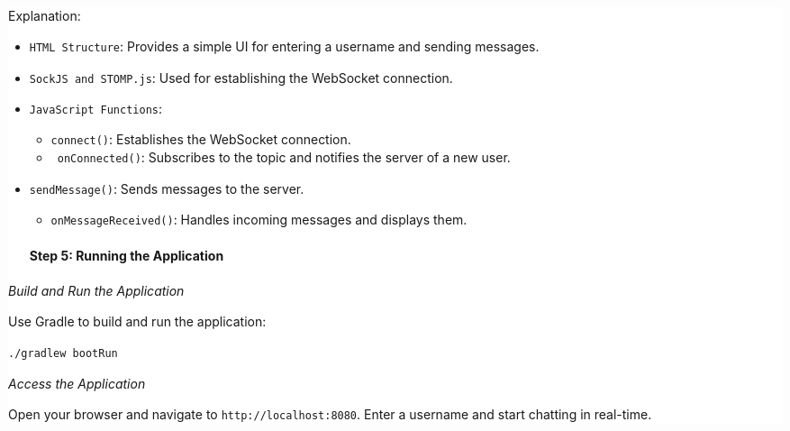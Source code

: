 Explanation:

- `HTML Structure`: Provides a simple UI for entering a username and sending messages.
- `SockJS and STOMP.js`: Used for establishing the WebSocket connection.
- `JavaScript Functions`:
  -  `connect()`: Establishes the WebSocket connection.
  -  ` onConnected()`: Subscribes to the topic and notifies the server of a new user.
- `sendMessage()`: Sends messages to the server.
    - `onMessageReceived()`: Handles incoming messages and displays them.

    #### Step 5: Running the Application
*Build and Run the Application*

Use Gradle to build and run the application:

```bash
./gradlew bootRun
```

*Access the Application*

Open your browser and navigate to `http://localhost:8080`. Enter a username and start chatting in real-time.

